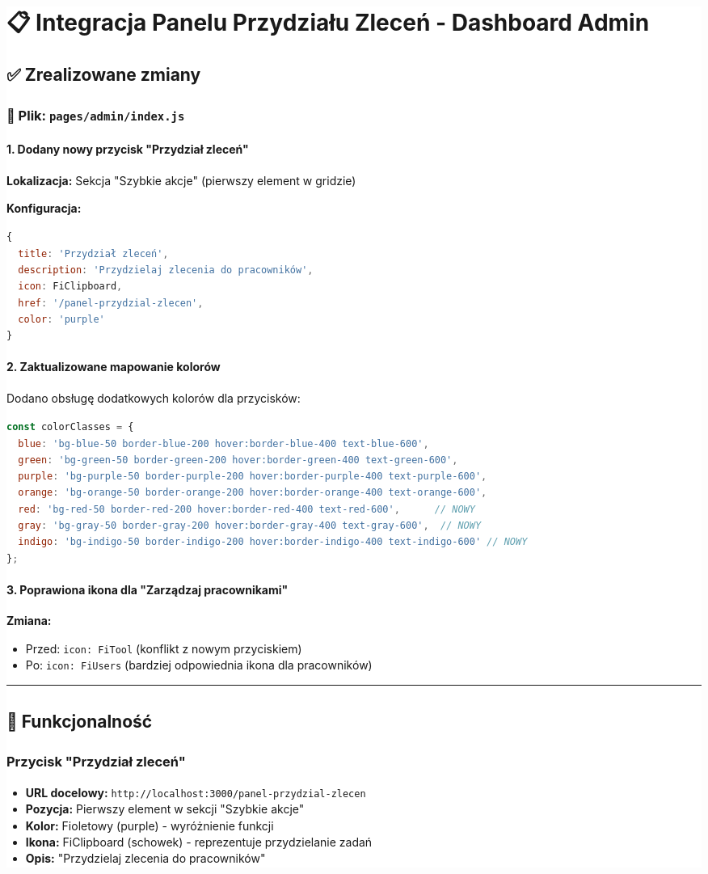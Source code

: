 # 📋 Integracja Panelu Przydziału Zleceń - Dashboard Admin

## ✅ Zrealizowane zmiany

### 📄 Plik: `pages/admin/index.js`

#### 1. **Dodany nowy przycisk "Przydział zleceń"**

**Lokalizacja:** Sekcja "Szybkie akcje" (pierwszy element w gridzie)

**Konfiguracja:**
```javascript
{
  title: 'Przydział zleceń',
  description: 'Przydzielaj zlecenia do pracowników',
  icon: FiClipboard,
  href: '/panel-przydzial-zlecen',
  color: 'purple'
}
```

#### 2. **Zaktualizowane mapowanie kolorów**

Dodano obsługę dodatkowych kolorów dla przycisków:
```javascript
const colorClasses = {
  blue: 'bg-blue-50 border-blue-200 hover:border-blue-400 text-blue-600',
  green: 'bg-green-50 border-green-200 hover:border-green-400 text-green-600',
  purple: 'bg-purple-50 border-purple-200 hover:border-purple-400 text-purple-600',
  orange: 'bg-orange-50 border-orange-200 hover:border-orange-400 text-orange-600',
  red: 'bg-red-50 border-red-200 hover:border-red-400 text-red-600',      // NOWY
  gray: 'bg-gray-50 border-gray-200 hover:border-gray-400 text-gray-600',  // NOWY
  indigo: 'bg-indigo-50 border-indigo-200 hover:border-indigo-400 text-indigo-600' // NOWY
};
```

#### 3. **Poprawiona ikona dla "Zarządzaj pracownikami"**

**Zmiana:** 
- Przed: `icon: FiTool` (konflikt z nowym przyciskiem)
- Po: `icon: FiUsers` (bardziej odpowiednia ikona dla pracowników)

---

## 🎯 Funkcjonalność

### Przycisk "Przydział zleceń"
- **URL docelowy:** `http://localhost:3000/panel-przydzial-zlecen`
- **Pozycja:** Pierwszy element w sekcji "Szybkie akcje"
- **Kolor:** Fioletowy (purple) - wyróżnienie funkcji
- **Ikona:** FiClipboard (schowek) - reprezentuje przydzielanie zadań
- **Opis:** "Przydzielaj zlecenia do pracowników"
